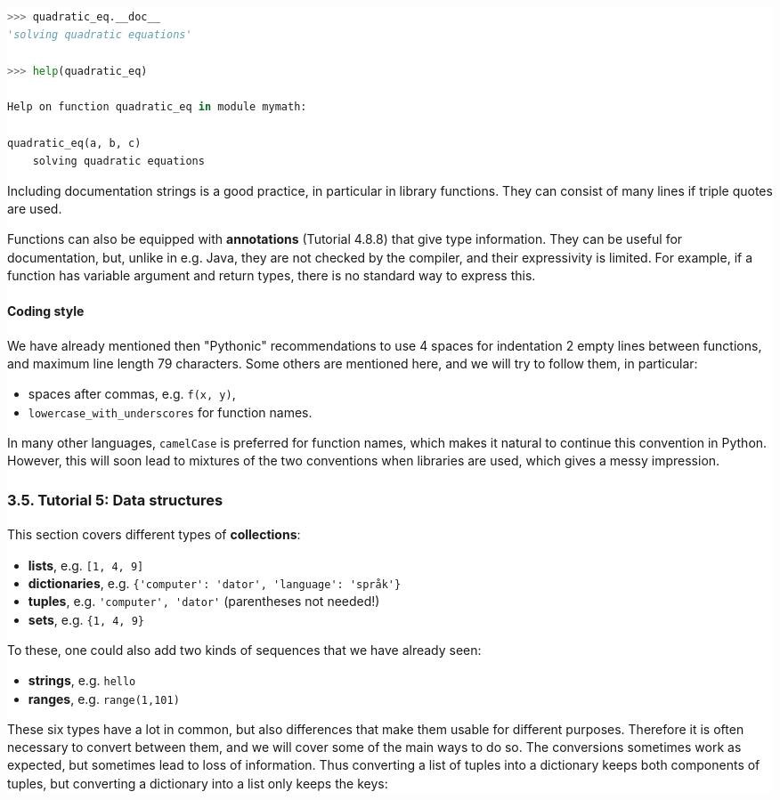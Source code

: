 ```python
>>> quadratic_eq.__doc__
'solving quadratic equations'

>>> help(quadratic_eq)

Help on function quadratic_eq in module mymath:

quadratic_eq(a, b, c)
    solving quadratic equations
```

Including documentation strings is a good practice, in particular in library functions.
They can consist of many lines if triple quotes are used.

Functions can also be equipped with **annotations** (Tutorial 4.8.8) that give type information.
They can be useful for documentation, but, unlike in e.g. Java, they are not checked by the compiler, and their expressivity is limited.
For example, if a function has variable argument and return types, there is no standard way to express this.

#### Coding style

We have already mentioned then "Pythonic" recommendations to use 4 spaces for indentation 2 empty lines between functions, and maximum line length 79 characters.
Some others are mentioned here, and we will try to follow them, in particular:

* spaces after commas, e.g. `f(x, y)`,
* `lowercase_with_underscores` for function names.

In many other languages, `camelCase` is preferred for function names, which makes it natural to continue this convention in Python.
However, this will soon lead to mixtures of the two conventions when libraries are used, which gives a messy impression.

### 3.5. Tutorial 5: Data structures

This section covers different types of **collections**:

* **lists**, e.g. `[1, 4, 9]`
* **dictionaries**, e.g. `{'computer': 'dator', 'language': 'språk'}`
* **tuples**, e.g. `'computer', 'dator'` (parentheses not needed!)
* **sets**, e.g. `{1, 4, 9}`

To these, one could also add two kinds of sequences that we have already seen:

* **strings**, e.g. `hello`
* **ranges**, e.g. `range(1,101)`

These six types have a lot in common, but also differences that make them usable for different purposes.
Therefore it is often necessary to convert between them, and we will cover some of the main ways to do so.
The conversions sometimes work as expected, but sometimes lead to loss of information.
Thus converting a list of tuples into a dictionary keeps both components of tuples, but converting a dictionary into a list only keeps the keys:
